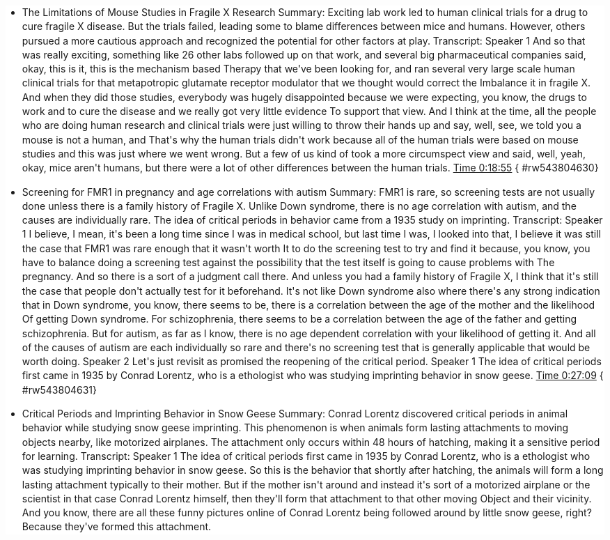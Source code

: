 
- The Limitations of Mouse Studies in Fragile X Research
  Summary:
  Exciting lab work led to human clinical trials for a drug to cure fragile X disease.
  But the trials failed, leading some to blame differences between mice and humans. However, others pursued a more cautious approach and recognized the potential for other factors at play.
  Transcript:
  Speaker 1
  And so that was really exciting, something like 26 other labs followed up on that work, and several big pharmaceutical companies said, okay, this is it, this is the mechanism based Therapy that we've been looking for, and ran several very large scale human clinical trials for that metapotropic glutamate receptor modulator that we thought would correct the Imbalance it in fragile X. And when they did those studies, everybody was hugely disappointed because we were expecting, you know, the drugs to work and to cure the disease and we really got very little evidence To support that view. And I think at the time, all the people who are doing human research and clinical trials were just willing to throw their hands up and say, well, see, we told you a mouse is not a human, and That's why the human trials didn't work because all of the human trials were based on mouse studies and this was just where we went wrong. But a few of us kind of took a more circumspect view and said, well, yeah, okay, mice aren't humans, but there were a lot of other differences between the human trials. [Time 0:18:55](https://readwise.io/open/543804630)
{ #rw543804630}


- Screening for FMR1 in pregnancy and age correlations with autism
  Summary:
  FMR1 is rare, so screening tests are not usually done unless there is a family history of Fragile X. Unlike Down syndrome, there is no age correlation with autism, and the causes are individually rare.
  The idea of critical periods in behavior came from a 1935 study on imprinting.
  Transcript:
  Speaker 1
  I believe, I mean, it's been a long time since I was in medical school, but last time I was, I looked into that, I believe it was still the case that FMR1 was rare enough that it wasn't worth It to do the screening test to try and find it because, you know, you have to balance doing a screening test against the possibility that the test itself is going to cause problems with The pregnancy. And so there is a sort of a judgment call there. And unless you had a family history of Fragile X, I think that it's still the case that people don't actually test for it beforehand. It's not like Down syndrome also where there's any strong indication that in Down syndrome, you know, there seems to be, there is a correlation between the age of the mother and the likelihood Of getting Down syndrome. For schizophrenia, there seems to be a correlation between the age of the father and getting schizophrenia. But for autism, as far as I know, there is no age dependent correlation with your likelihood of getting it. And all of the causes of autism are each individually so rare and there's no screening test that is generally applicable that would be worth doing.
  Speaker 2
  Let's just revisit as promised the reopening of the critical period.
  Speaker 1
  The idea of critical periods first came in 1935 by Conrad Lorentz, who is a ethologist who was studying imprinting behavior in snow geese. [Time 0:27:09](https://readwise.io/open/543804631)
{ #rw543804631}


- Critical Periods and Imprinting Behavior in Snow Geese
  Summary:
  Conrad Lorentz discovered critical periods in animal behavior while studying snow geese imprinting.
  This phenomenon is when animals form lasting attachments to moving objects nearby, like motorized airplanes. The attachment only occurs within 48 hours of hatching, making it a sensitive period for learning.
  Transcript:
  Speaker 1
  The idea of critical periods first came in 1935 by Conrad Lorentz, who is a ethologist who was studying imprinting behavior in snow geese. So this is the behavior that shortly after hatching, the animals will form a long lasting attachment typically to their mother. But if the mother isn't around and instead it's sort of a motorized airplane or the scientist in that case Conrad Lorentz himself, then they'll form that attachment to that other moving Object and their vicinity. And you know, there are all these funny pictures online of Conrad Lorentz being followed around by little snow geese, right? Because they've formed this attachment.
